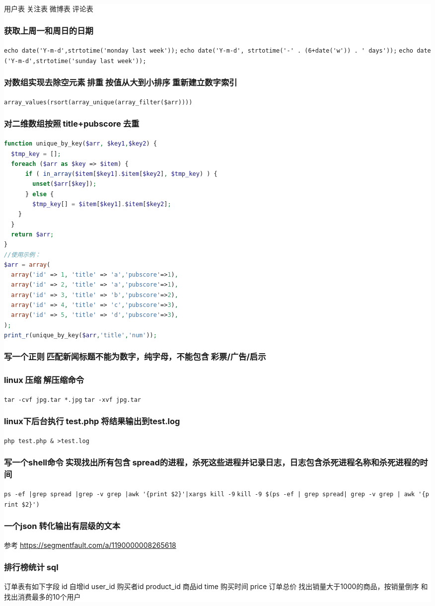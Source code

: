 用户表 关注表 微博表 评论表 

### 获取上周一和周日的日期
`echo date('Y-m-d',strtotime('monday last week'));`
`echo date('Y-m-d', strtotime('-' . (6+date('w')) . ' days'));`
`echo date('Y-m-d',strtotime('sunday last week'));`
### 对数组实现去除空元素 排重 按值从大到小排序 重新建立数字索引 
`array_values(rsort(array_unique(array_filter($arr))))`
### 对二维数组按照 title+pubscore 去重
```php
function unique_by_key($arr, $key1,$key2) {
  $tmp_key = [];
  foreach ($arr as $key => $item) {
      if ( in_array($item[$key1].$item[$key2], $tmp_key) ) {
        unset($arr[$key]);
      } else {
        $tmp_key[] = $item[$key1].$item[$key2];
    }
  }
  return $arr;
}
//使用示例：
$arr = array(
  array('id' => 1, 'title' => 'a','pubscore'=>1),
  array('id' => 2, 'title' => 'a','pubscore'=>1),
  array('id' => 3, 'title' => 'b','pubscore'=>2),
  array('id' => 4, 'title' => 'c','pubscore'=>3),
  array('id' => 5, 'title' => 'd','pubscore'=>3),
);
print_r(unique_by_key($arr,'title','num'));

```
### 写一个正则 匹配新闻标题不能为数字，纯字母，不能包含 彩票/广告/启示

### linux 压缩 解压缩命令
`tar -cvf jpg.tar *.jpg`
`tar -xvf jpg.tar`
### linux下后台执行 test.php 将结果输出到test.log
`php test.php & >test.log`
### 写一个shell命令 实现找出所有包含 spread的进程，杀死这些进程并记录日志，日志包含杀死进程名称和杀死进程的时间
`ps -ef |grep spread |grep -v grep |awk '{print $2}'|xargs kill -9`
`kill -9 $(ps -ef | grep spread| grep -v grep | awk '{print $2}')`
### 一个json 转化输出有层级的文本
参考 https://segmentfault.com/a/1190000008265618
### 排行榜统计 sql 
订单表有如下字段
id 自增id
user_id 购买者id
product_id 商品id
time 购买时间
price 订单总价
找出销量大于1000的商品，按销量倒序 和 找出消费最多的10个用户
